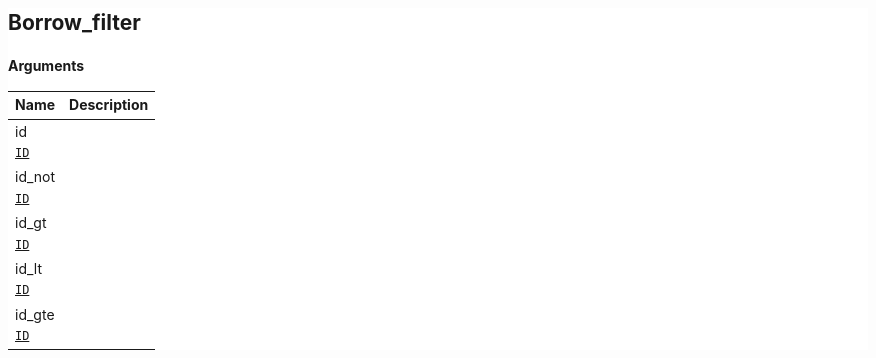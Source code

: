 </td>
</tr>
</tbody>
</table>

## Borrow_filter



<p style={{ marginBottom: "0.4em" }}><strong>Arguments</strong></p>

<table>
<thead><tr><th>Name</th><th>Description</th></tr></thead>
<tbody>
<tr>
<td>
id<br />
<a href="/docs/Avalanche-v2/scalars#id"><code>ID</code></a>
</td>
<td>

</td>
</tr>
<tr>
<td>
id_not<br />
<a href="/docs/Avalanche-v2/scalars#id"><code>ID</code></a>
</td>
<td>

</td>
</tr>
<tr>
<td>
id_gt<br />
<a href="/docs/Avalanche-v2/scalars#id"><code>ID</code></a>
</td>
<td>

</td>
</tr>
<tr>
<td>
id_lt<br />
<a href="/docs/Avalanche-v2/scalars#id"><code>ID</code></a>
</td>
<td>

</td>
</tr>
<tr>
<td>
id_gte<br />
<a href="/docs/Avalanche-v2/scalars#id"><code>ID</code></a>
</td>
<td>
